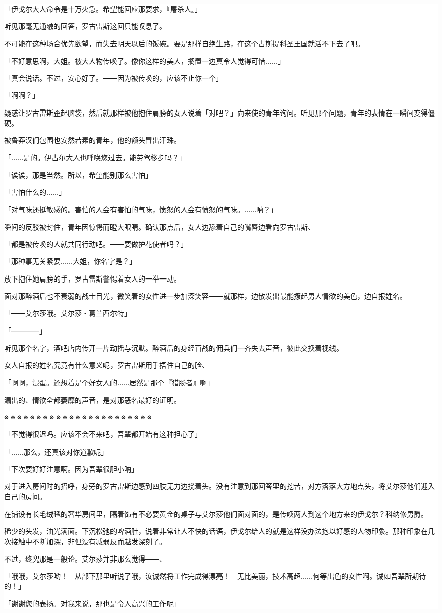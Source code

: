 「伊戈尔大人命令是十万火急。希望能回应那要求，『屠杀人』」

听见那毫无通融的回答，罗古雷斯这回只能叹息了。

不可能在这种场合优先欲望，而失去明天以后的饭碗。要是那样自绝生路，在这个古斯提科圣王国就活不下去了吧。

「不好意思啊，大姐。被大人物传唤了。像你这样的美人，搁置一边真令人觉得可惜……」

「真会说话。不过，安心好了。——因为被传唤的，应该不止你一个」

「啊啊？」

疑惑让罗古雷斯歪起脑袋，然后就那样被他抱住肩膀的女人说着「对吧？」向来使的青年询问。听见那个问题，青年的表情在一瞬间变得僵硬。

被鲁莽汉们包围也安然若素的青年，他的额头冒出汗珠。

「……是的。伊古尔大人也呼唤您过去。能劳驾移步吗？」

「诶诶，那是当然。所以，希望能别那么害怕」

「害怕什么的……」

「对气味还挺敏感的。害怕的人会有害怕的气味，愤怒的人会有愤怒的气味。……呐？」

瞬间的反驳被封住，青年因惊愕而瞪大眼睛。确认那点后，女人边舔着自己的嘴唇边看向罗古雷斯、

「都是被传唤的人就共同行动吧。——要做护花使者吗？」

「那种事无关紧要……大姐，你名字是？」

放下抱住她肩膀的手，罗古雷斯警惕着女人的一举一动。

面对那醉酒后也不衰弱的战士目光，微笑着的女性进一步加深笑容——就那样，边散发出最能撩起男人情欲的美色，边自报姓名。

「——艾尔莎哦。艾尔莎・葛兰西尔特」

「————」

听见那个名字，酒吧店内传开一片动摇与沉默。醉酒后的身经百战的佣兵们一齐失去声音，彼此交换着视线。

女人自报的姓名究竟有什么意义呢，罗古雷斯用手捂住自己的脸、

「啊啊，混蛋。还想着是个好女人的……居然是那个『猎肠者』啊」

漏出的、情欲全都萎靡的声音，是对那恶名最好的证明。

※ ※ ※ ※ ※ ※ ※ ※ ※ ※ ※ ※ ※ ※ ※ ※ ※ ※ ※ ※ ※ ※ ※

「不觉得很迟吗。应该不会不来吧，吾辈都开始有这种担心了」

「……那么，还真该对你道歉呢」

「下次要好好注意啊。因为吾辈很胆小呐」

对于进入房间时的招呼，身旁的罗古雷斯边感到四肢无力边挠着头。没有注意到那回答里的挖苦，对方落落大方地点头，将艾尔莎他们迎入自己的房间。

在铺设有长毛绒毯的奢华房间里，隔着饰有不必要黄金的桌子与艾尔莎他们面对面的，是传唤两人到这个地方来的伊戈尔？科纳修男爵。

稀少的头发，油光满面。下沉松弛的啤酒肚，说着非常让人不快的话语，伊戈尔给人的就是这样没办法抱以好感的人物印象。那种印象在几次接触中不断加深，非但没有减弱反而越发深刻了。

不过，终究那是一般论。艾尔莎并非那么觉得——、

「哦哦，艾尔莎哟！　从部下那里听说了哦，汝诚然将工作完成得漂亮！　无比美丽，技术高超……何等出色的女性啊。诚如吾辈所期待的！」

「谢谢您的表扬。对我来说，那也是令人高兴的工作呢」
